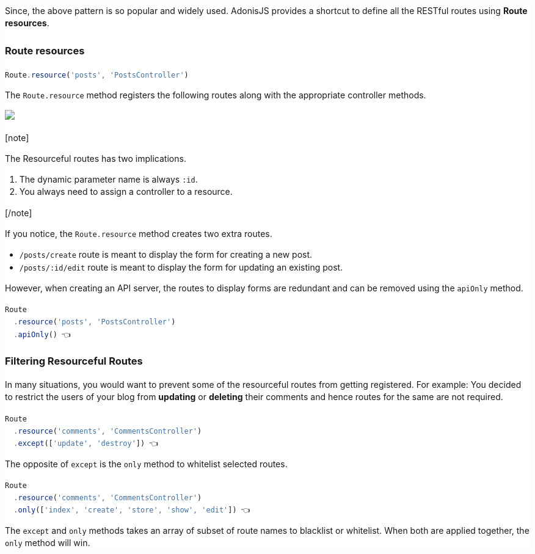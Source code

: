 Since, the above pattern is so popular and widely used. AdonisJS provides a shortcut to define all the RESTful routes using **Route resources**.

### Route resources

```ts
Route.resource('posts', 'PostsController')
```

The `Route.resource` method registers the following routes along with the appropriate controller methods.

![](https://res.cloudinary.com/adonis-js/image/upload/q_auto,w_700,f_auto,fl_lossy/v1582021833/adonisjs.com/list_routes.png)

[note]

The Resourceful routes has two implications.

1. The dynamic parameter name is always `:id`.
2. You always need to assign a controller to a resource.

[/note]

If you notice, the `Route.resource` method creates two extra routes.

- `/posts/create` route is meant to display the form for creating a new post.
- `/posts/:id/edit` route is meant to display the form for updating an existing post.

However, when creating an API server, the routes to display forms are redundant and can be removed using the `apiOnly` method.

```ts
Route
  .resource('posts', 'PostsController')
  .apiOnly() 👈
```

### Filtering Resourceful Routes

In many situations, you would want to prevent some of the resourceful routes from getting registered. For example: You decided to restrict the users of your blog from **updating** or **deleting** their comments and hence routes for the same are not required.

```ts
Route
  .resource('comments', 'CommentsController')
  .except(['update', 'destroy']) 👈
```

The opposite of `except` is the `only` method to whitelist selected routes.

```ts
Route
  .resource('comments', 'CommentsController')
  .only(['index', 'create', 'store', 'show', 'edit']) 👈
```

The `except` and `only` methods takes an array of subset of route names to blacklist or whitelist. When both are applied together, the `only` method will win.
